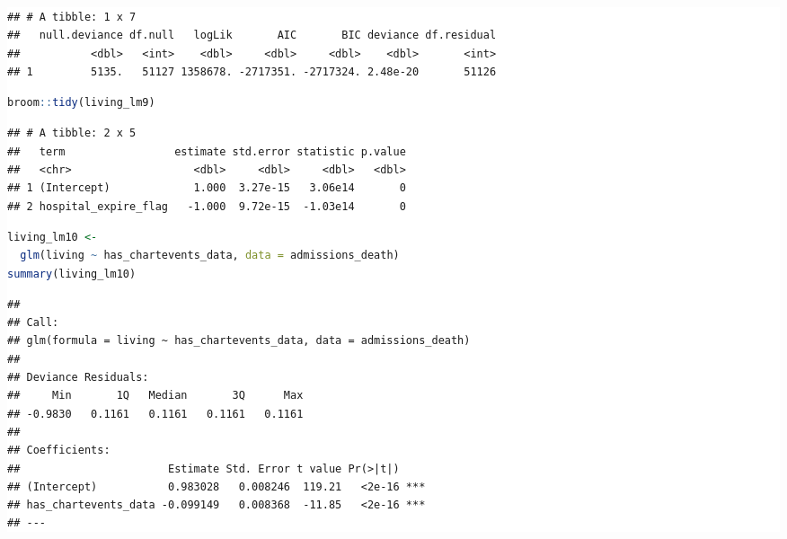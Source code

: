     ## # A tibble: 1 x 7
    ##   null.deviance df.null   logLik       AIC       BIC deviance df.residual
    ##           <dbl>   <int>    <dbl>     <dbl>     <dbl>    <dbl>       <int>
    ## 1         5135.   51127 1358678. -2717351. -2717324. 2.48e-20       51126

``` r
broom::tidy(living_lm9)
```

    ## # A tibble: 2 x 5
    ##   term                 estimate std.error statistic p.value
    ##   <chr>                   <dbl>     <dbl>     <dbl>   <dbl>
    ## 1 (Intercept)             1.000  3.27e-15   3.06e14       0
    ## 2 hospital_expire_flag   -1.000  9.72e-15  -1.03e14       0

``` r
living_lm10 <- 
  glm(living ~ has_chartevents_data, data = admissions_death)
summary(living_lm10)
```

    ## 
    ## Call:
    ## glm(formula = living ~ has_chartevents_data, data = admissions_death)
    ## 
    ## Deviance Residuals: 
    ##     Min       1Q   Median       3Q      Max  
    ## -0.9830   0.1161   0.1161   0.1161   0.1161  
    ## 
    ## Coefficients:
    ##                       Estimate Std. Error t value Pr(>|t|)    
    ## (Intercept)           0.983028   0.008246  119.21   <2e-16 ***
    ## has_chartevents_data -0.099149   0.008368  -11.85   <2e-16 ***
    ## ---